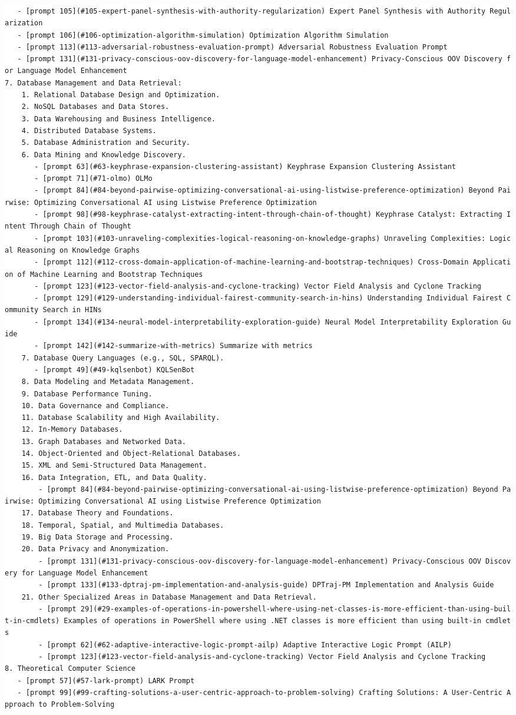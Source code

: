        - [prompt 105](#105-expert-panel-synthesis-with-authority-regularization) Expert Panel Synthesis with Authority Regularization
       - [prompt 106](#106-optimization-algorithm-simulation) Optimization Algorithm Simulation
       - [prompt 113](#113-adversarial-robustness-evaluation-prompt) Adversarial Robustness Evaluation Prompt
       - [prompt 131](#131-privacy-conscious-oov-discovery-for-language-model-enhancement) Privacy-Conscious OOV Discovery for Language Model Enhancement
    7. Database Management and Data Retrieval:
        1. Relational Database Design and Optimization.
        2. NoSQL Databases and Data Stores.
        3. Data Warehousing and Business Intelligence.
        4. Distributed Database Systems.
        5. Database Administration and Security.
        6. Data Mining and Knowledge Discovery.
           - [prompt 63](#63-keyphrase-expansion-clustering-assistant) Keyphrase Expansion Clustering Assistant
           - [prompt 71](#71-olmo) OLMo
           - [prompt 84](#84-beyond-pairwise-optimizing-conversational-ai-using-listwise-preference-optimization) Beyond Pairwise: Optimizing Conversational AI using Listwise Preference Optimization
           - [prompt 98](#98-keyphrase-catalyst-extracting-intent-through-chain-of-thought) Keyphrase Catalyst: Extracting Intent Through Chain of Thought
           - [prompt 103](#103-unraveling-complexities-logical-reasoning-on-knowledge-graphs) Unraveling Complexities: Logical Reasoning on Knowledge Graphs
           - [prompt 112](#112-cross-domain-application-of-machine-learning-and-bootstrap-techniques) Cross-Domain Application of Machine Learning and Bootstrap Techniques
           - [prompt 123](#123-vector-field-analysis-and-cyclone-tracking) Vector Field Analysis and Cyclone Tracking
           - [prompt 129](#129-understanding-individual-fairest-community-search-in-hins) Understanding Individual Fairest Community Search in HINs
           - [prompt 134](#134-neural-model-interpretability-exploration-guide) Neural Model Interpretability Exploration Guide
           - [prompt 142](#142-summarize-with-metrics) Summarize with metrics
        7. Database Query Languages (e.g., SQL, SPARQL).
           - [prompt 49](#49-kqlsenbot) KQLSenBot
        8. Data Modeling and Metadata Management.
        9. Database Performance Tuning.
        10. Data Governance and Compliance.
        11. Database Scalability and High Availability.
        12. In-Memory Databases.
        13. Graph Databases and Networked Data.
        14. Object-Oriented and Object-Relational Databases.
        15. XML and Semi-Structured Data Management.
        16. Data Integration, ETL, and Data Quality.
            - [prompt 84](#84-beyond-pairwise-optimizing-conversational-ai-using-listwise-preference-optimization) Beyond Pairwise: Optimizing Conversational AI using Listwise Preference Optimization
        17. Database Theory and Foundations.
        18. Temporal, Spatial, and Multimedia Databases.
        19. Big Data Storage and Processing.
        20. Data Privacy and Anonymization.
            - [prompt 131](#131-privacy-conscious-oov-discovery-for-language-model-enhancement) Privacy-Conscious OOV Discovery for Language Model Enhancement
            - [prompt 133](#133-dptraj-pm-implementation-and-analysis-guide) DPTraj-PM Implementation and Analysis Guide
        21. Other Specialized Areas in Database Management and Data Retrieval.
            - [prompt 29](#29-examples-of-operations-in-powershell-where-using-net-classes-is-more-efficient-than-using-built-in-cmdlets) Examples of operations in PowerShell where using .NET classes is more efficient than using built-in cmdlets
            - [prompt 62](#62-adaptive-interactive-logic-prompt-ailp) Adaptive Interactive Logic Prompt (AILP)
            - [prompt 123](#123-vector-field-analysis-and-cyclone-tracking) Vector Field Analysis and Cyclone Tracking
    8. Theoretical Computer Science
       - [prompt 57](#57-lark-prompt) LARK Prompt
       - [prompt 99](#99-crafting-solutions-a-user-centric-approach-to-problem-solving) Crafting Solutions: A User-Centric Approach to Problem-Solving